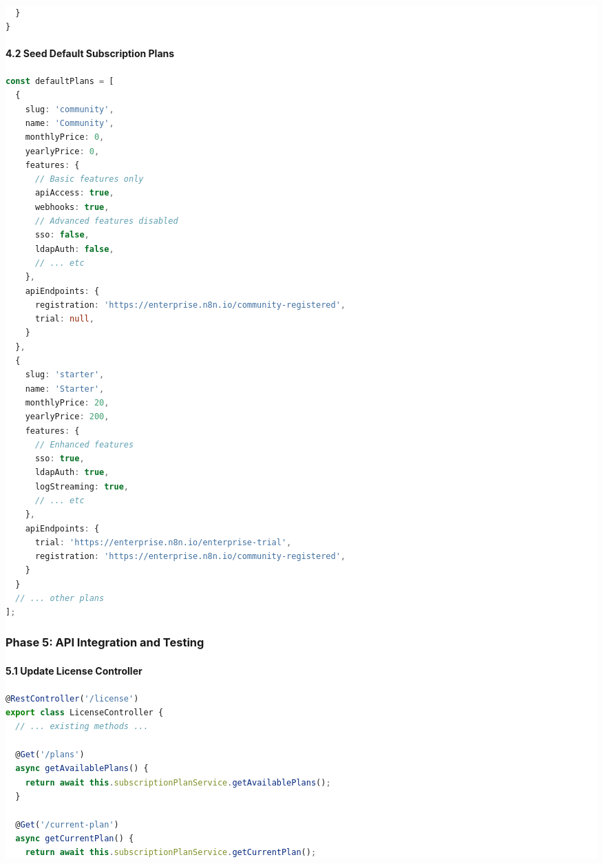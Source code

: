 ```typescript
  }
}
```

#### 4.2 Seed Default Subscription Plans
```typescript
const defaultPlans = [
  {
    slug: 'community',
    name: 'Community',
    monthlyPrice: 0,
    yearlyPrice: 0,
    features: {
      // Basic features only
      apiAccess: true,
      webhooks: true,
      // Advanced features disabled
      sso: false,
      ldapAuth: false,
      // ... etc
    },
    apiEndpoints: {
      registration: 'https://enterprise.n8n.io/community-registered',
      trial: null,
    }
  },
  {
    slug: 'starter',
    name: 'Starter',
    monthlyPrice: 20,
    yearlyPrice: 200,
    features: {
      // Enhanced features
      sso: true,
      ldapAuth: true,
      logStreaming: true,
      // ... etc
    },
    apiEndpoints: {
      trial: 'https://enterprise.n8n.io/enterprise-trial',
      registration: 'https://enterprise.n8n.io/community-registered',
    }
  }
  // ... other plans
];
```

### Phase 5: API Integration and Testing

#### 5.1 Update License Controller
```typescript
@RestController('/license')
export class LicenseController {
  // ... existing methods ...

  @Get('/plans')
  async getAvailablePlans() {
    return await this.subscriptionPlanService.getAvailablePlans();
  }

  @Get('/current-plan')
  async getCurrentPlan() {
    return await this.subscriptionPlanService.getCurrentPlan();
```